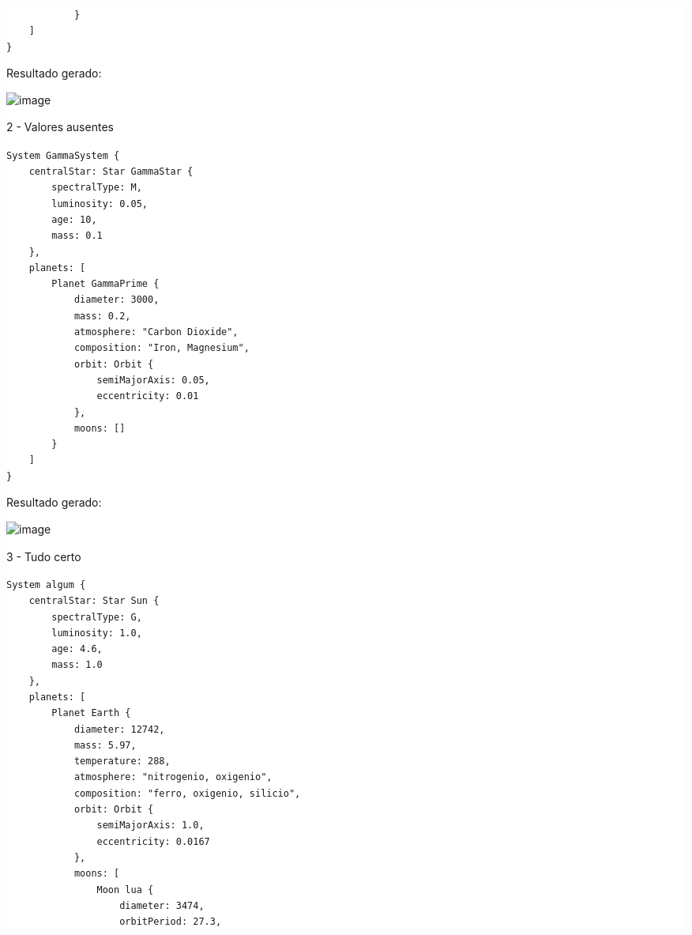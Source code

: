```
            }
    ]
}

```
Resultado gerado:

![image](https://github.com/user-attachments/assets/e53c0e6f-7b81-4d65-809f-6c6c03b18f39)


2 - Valores ausentes
```
System GammaSystem {
    centralStar: Star GammaStar {
        spectralType: M,
        luminosity: 0.05,
        age: 10,
        mass: 0.1
    },
    planets: [
        Planet GammaPrime {
            diameter: 3000,
            mass: 0.2,
            atmosphere: "Carbon Dioxide",
            composition: "Iron, Magnesium",
            orbit: Orbit {
                semiMajorAxis: 0.05,
                eccentricity: 0.01
            },
            moons: []
        }
    ]
}

```

Resultado gerado:

![image](https://github.com/user-attachments/assets/a7bc3492-fc4c-4d78-8466-00174f238ccc)


3 - Tudo certo
```
System algum {
    centralStar: Star Sun {
        spectralType: G,
        luminosity: 1.0,
        age: 4.6,
        mass: 1.0
    },
    planets: [
        Planet Earth {
            diameter: 12742,
            mass: 5.97,
            temperature: 288,
            atmosphere: "nitrogenio, oxigenio",
            composition: "ferro, oxigenio, silicio",
            orbit: Orbit {
                semiMajorAxis: 1.0,
                eccentricity: 0.0167
            },
            moons: [
                Moon lua {
                    diameter: 3474,
                    orbitPeriod: 27.3,
```